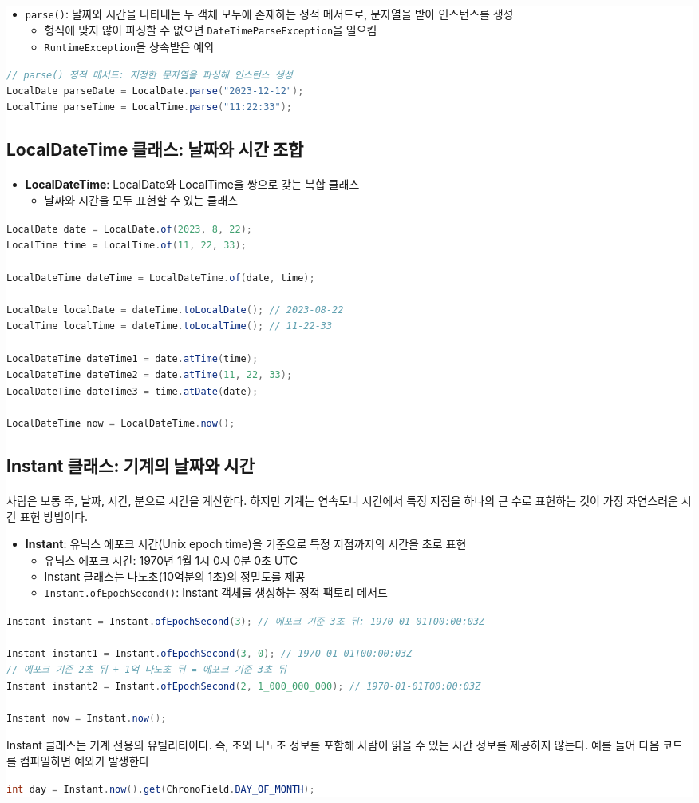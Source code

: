 - `parse()`: 날짜와 시간을 나타내는 두 객체 모두에 존재하는 정적 메서드로, 문자열을 받아 인스턴스를 생성
  - 형식에 맞지 않아 파싱할 수 없으면 `DateTimeParseException`을 일으킴
  - `RuntimeException`을 상속받은 예외

```java
// parse() 정적 메서드: 지정한 문자열을 파싱해 인스턴스 생성
LocalDate parseDate = LocalDate.parse("2023-12-12");
LocalTime parseTime = LocalTime.parse("11:22:33");
```

## LocalDateTime 클래스: 날짜와 시간 조합

- **LocalDateTime**: LocalDate와 LocalTime을 쌍으로 갖는 복합 클래스
  - 날짜와 시간을 모두 표현할 수 있는 클래스

```java
LocalDate date = LocalDate.of(2023, 8, 22);
LocalTime time = LocalTime.of(11, 22, 33);

LocalDateTime dateTime = LocalDateTime.of(date, time);

LocalDate localDate = dateTime.toLocalDate(); // 2023-08-22
LocalTime localTime = dateTime.toLocalTime(); // 11-22-33

LocalDateTime dateTime1 = date.atTime(time);
LocalDateTime dateTime2 = date.atTime(11, 22, 33);
LocalDateTime dateTime3 = time.atDate(date);

LocalDateTime now = LocalDateTime.now();
```

## Instant 클래스: 기계의 날짜와 시간

사람은 보통 주, 날짜, 시간, 분으로 시간을 계산한다. 하지만 기계는 연속도니 시간에서 특정 지점을 하나의 큰 수로 표현하는 것이 가장 자연스러운 시간 표현 방법이다.

- **Instant**: 유닉스 에포크 시간(Unix epoch time)을 기준으로 특정 지점까지의 시간을 초로 표현
  - 유닉스 에포크 시간: 1970년 1월 1시 0시 0분 0초 UTC
  - Instant 클래스는 나노초(10억분의 1초)의 정밀도를 제공
  - `Instant.ofEpochSecond()`: Instant 객체를 생성하는 정적 팩토리 메서드

```java
Instant instant = Instant.ofEpochSecond(3); // 에포크 기준 3초 뒤: 1970-01-01T00:00:03Z

Instant instant1 = Instant.ofEpochSecond(3, 0); // 1970-01-01T00:00:03Z
// 에포크 기준 2초 뒤 + 1억 나노초 뒤 = 에포크 기준 3초 뒤
Instant instant2 = Instant.ofEpochSecond(2, 1_000_000_000); // 1970-01-01T00:00:03Z

Instant now = Instant.now();
```

Instant 클래스는 기계 전용의 유틸리티이다. 즉, 초와 나노초 정보를 포함해 사람이 읽을 수 있는 시간 정보를 제공하지 않는다. 예를 들어 다음 코드를 컴파일하면 예외가 발생한다

```java
int day = Instant.now().get(ChronoField.DAY_OF_MONTH);
```
